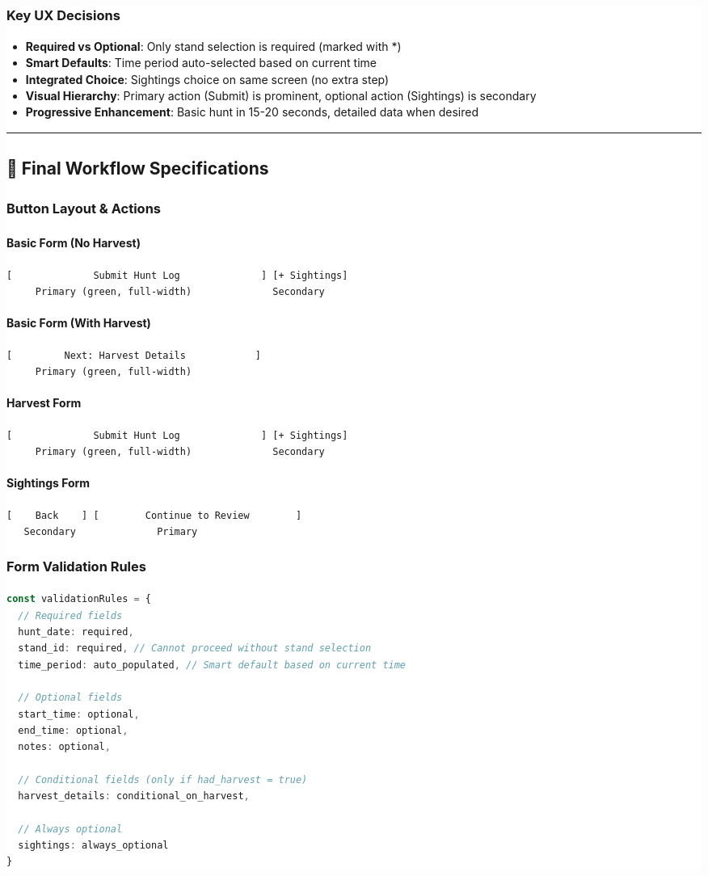 ### **Key UX Decisions**
- **Required vs Optional**: Only stand selection is required (marked with *)
- **Smart Defaults**: Time period auto-selected based on current time
- **Integrated Choice**: Sightings choice on same screen (no extra step)
- **Visual Hierarchy**: Primary action (Submit) is prominent, optional action (Sightings) is secondary
- **Progressive Enhancement**: Basic hunt in 15-20 seconds, detailed data when desired

---

## 🎯 **Final Workflow Specifications**

### **Button Layout & Actions**

#### **Basic Form (No Harvest)**
```
[              Submit Hunt Log              ] [+ Sightings]
     Primary (green, full-width)              Secondary
```

#### **Basic Form (With Harvest)**
```
[         Next: Harvest Details            ]
     Primary (green, full-width)
```

#### **Harvest Form**
```
[              Submit Hunt Log              ] [+ Sightings]
     Primary (green, full-width)              Secondary
```

#### **Sightings Form**
```
[    Back    ] [        Continue to Review        ]
   Secondary              Primary
```

### **Form Validation Rules**
```typescript
const validationRules = {
  // Required fields
  hunt_date: required,
  stand_id: required, // Cannot proceed without stand selection
  time_period: auto_populated, // Smart default based on current time
  
  // Optional fields
  start_time: optional,
  end_time: optional,
  notes: optional,
  
  // Conditional fields (only if had_harvest = true)
  harvest_details: conditional_on_harvest,
  
  // Always optional
  sightings: always_optional
}
```
